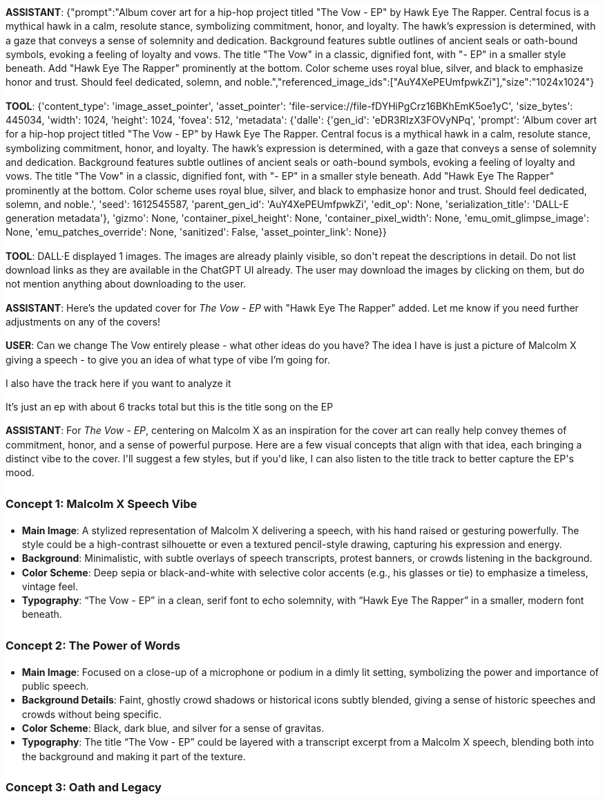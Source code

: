 **ASSISTANT**: {"prompt":"Album cover art for a hip-hop project titled \"The Vow - EP\" by Hawk Eye The Rapper. Central focus is a mythical hawk in a calm, resolute stance, symbolizing commitment, honor, and loyalty. The hawk’s expression is determined, with a gaze that conveys a sense of solemnity and dedication. Background features subtle outlines of ancient seals or oath-bound symbols, evoking a feeling of loyalty and vows. The title \"The Vow\" in a classic, dignified font, with \"- EP\" in a smaller style beneath. Add \"Hawk Eye The Rapper\" prominently at the bottom. Color scheme uses royal blue, silver, and black to emphasize honor and trust. Should feel dedicated, solemn, and noble.","referenced_image_ids":["AuY4XePEUmfpwkZi"],"size":"1024x1024"}

**TOOL**: {'content_type': 'image_asset_pointer', 'asset_pointer': 'file-service://file-fDYHiPgCrz16BKhEmK5oe1yC', 'size_bytes': 445034, 'width': 1024, 'height': 1024, 'fovea': 512, 'metadata': {'dalle': {'gen_id': 'eDR3RIzX3FOVyNPq', 'prompt': 'Album cover art for a hip-hop project titled "The Vow - EP" by Hawk Eye The Rapper. Central focus is a mythical hawk in a calm, resolute stance, symbolizing commitment, honor, and loyalty. The hawk’s expression is determined, with a gaze that conveys a sense of solemnity and dedication. Background features subtle outlines of ancient seals or oath-bound symbols, evoking a feeling of loyalty and vows. The title "The Vow" in a classic, dignified font, with "- EP" in a smaller style beneath. Add "Hawk Eye The Rapper" prominently at the bottom. Color scheme uses royal blue, silver, and black to emphasize honor and trust. Should feel dedicated, solemn, and noble.', 'seed': 1612545587, 'parent_gen_id': 'AuY4XePEUmfpwkZi', 'edit_op': None, 'serialization_title': 'DALL-E generation metadata'}, 'gizmo': None, 'container_pixel_height': None, 'container_pixel_width': None, 'emu_omit_glimpse_image': None, 'emu_patches_override': None, 'sanitized': False, 'asset_pointer_link': None}}

**TOOL**: 
DALL·E displayed 1 images. The images are already plainly visible, so don't repeat the descriptions in detail. Do not list download links as they are available in the ChatGPT UI already. The user may download the images by clicking on them, but do not mention anything about downloading to the user.

**ASSISTANT**: Here’s the updated cover for *The Vow - EP* with "Hawk Eye The Rapper" added. Let me know if you need further adjustments on any of the covers!

**USER**: Can we change The Vow entirely please - what other ideas do you have? The idea I have is just a picture of Malcolm X giving a speech - to give you an idea of what type of vibe I’m going for.

I also have the track here if you want to analyze it

It’s just an ep with about 6 tracks total but this is the title song on the EP



**ASSISTANT**: For *The Vow - EP*, centering on Malcolm X as an inspiration for the cover art can really help convey themes of commitment, honor, and a sense of powerful purpose. Here are a few visual concepts that align with that idea, each bringing a distinct vibe to the cover. I'll suggest a few styles, but if you'd like, I can also listen to the title track to better capture the EP's mood.

### Concept 1: **Malcolm X Speech Vibe**
   - **Main Image**: A stylized representation of Malcolm X delivering a speech, with his hand raised or gesturing powerfully. The style could be a high-contrast silhouette or even a textured pencil-style drawing, capturing his expression and energy.
   - **Background**: Minimalistic, with subtle overlays of speech transcripts, protest banners, or crowds listening in the background.
   - **Color Scheme**: Deep sepia or black-and-white with selective color accents (e.g., his glasses or tie) to emphasize a timeless, vintage feel.
   - **Typography**: “The Vow - EP” in a clean, serif font to echo solemnity, with “Hawk Eye The Rapper” in a smaller, modern font beneath.

### Concept 2: **The Power of Words**
   - **Main Image**: Focused on a close-up of a microphone or podium in a dimly lit setting, symbolizing the power and importance of public speech.
   - **Background Details**: Faint, ghostly crowd shadows or historical icons subtly blended, giving a sense of historic speeches and crowds without being specific.
   - **Color Scheme**: Black, dark blue, and silver for a sense of gravitas.
   - **Typography**: The title “The Vow - EP” could be layered with a transcript excerpt from a Malcolm X speech, blending both into the background and making it part of the texture.

### Concept 3: **Oath and Legacy**